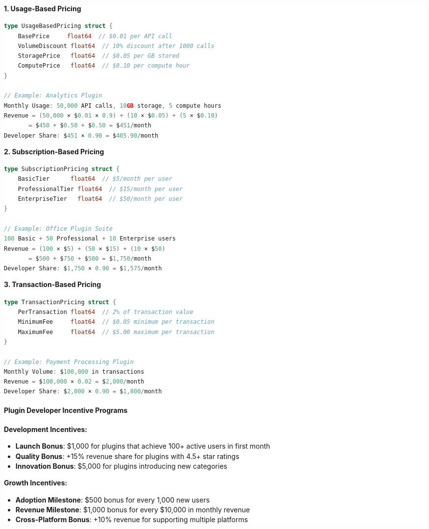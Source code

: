 **1. Usage-Based Pricing**
```go
type UsageBasedPricing struct {
    BasePrice     float64  // $0.01 per API call
    VolumeDiscount float64  // 10% discount after 1000 calls
    StoragePrice   float64  // $0.05 per GB stored
    ComputePrice   float64  // $0.10 per compute hour
}

// Example: Analytics Plugin
Monthly Usage: 50,000 API calls, 10GB storage, 5 compute hours
Revenue = (50,000 × $0.01 × 0.9) + (10 × $0.05) + (5 × $0.10)
       = $450 + $0.50 + $0.50 = $451/month
Developer Share: $451 × 0.90 = $405.90/month
```

**2. Subscription-Based Pricing**
```go
type SubscriptionPricing struct {
    BasicTier      float64  // $5/month per user
    ProfessionalTier float64  // $15/month per user
    EnterpriseTier   float64  // $50/month per user
}

// Example: Office Plugin Suite
100 Basic + 50 Professional + 10 Enterprise users
Revenue = (100 × $5) + (50 × $15) + (10 × $50)
       = $500 + $750 + $500 = $1,750/month
Developer Share: $1,750 × 0.90 = $1,575/month
```

**3. Transaction-Based Pricing**
```go
type TransactionPricing struct {
    PerTransaction float64  // 2% of transaction value
    MinimumFee     float64  // $0.05 minimum per transaction
    MaximumFee     float64  // $5.00 maximum per transaction
}

// Example: Payment Processing Plugin
Monthly Volume: $100,000 in transactions
Revenue = $100,000 × 0.02 = $2,000/month
Developer Share: $2,000 × 0.90 = $1,800/month
```

#### Plugin Developer Incentive Programs

**Development Incentives:**
- **Launch Bonus**: $1,000 for plugins that achieve 100+ active users in first month
- **Quality Bonus**: +15% revenue share for plugins with 4.5+ star ratings
- **Innovation Bonus**: $5,000 for plugins introducing new categories

**Growth Incentives:**
- **Adoption Milestone**: $500 bonus for every 1,000 new users
- **Revenue Milestone**: $1,000 bonus for every $10,000 in monthly revenue
- **Cross-Platform Bonus**: +10% revenue for supporting multiple platforms

